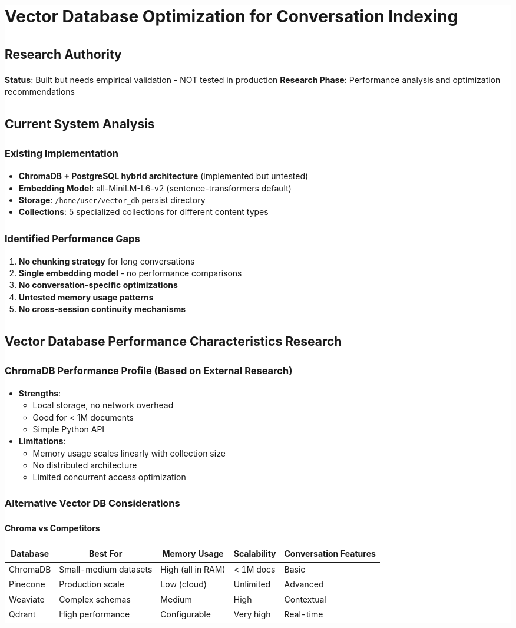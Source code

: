 # Vector Database Optimization for Conversation Indexing

## Research Authority
**Status**: Built but needs empirical validation - NOT tested in production
**Research Phase**: Performance analysis and optimization recommendations

## Current System Analysis

### Existing Implementation
- **ChromaDB + PostgreSQL hybrid architecture** (implemented but untested)
- **Embedding Model**: all-MiniLM-L6-v2 (sentence-transformers default)
- **Storage**: `/home/user/vector_db` persist directory
- **Collections**: 5 specialized collections for different content types

### Identified Performance Gaps
1. **No chunking strategy** for long conversations
2. **Single embedding model** - no performance comparisons
3. **No conversation-specific optimizations**
4. **Untested memory usage patterns**
5. **No cross-session continuity mechanisms**

## Vector Database Performance Characteristics Research

### ChromaDB Performance Profile (Based on External Research)
- **Strengths**: 
  - Local storage, no network overhead
  - Good for < 1M documents
  - Simple Python API
- **Limitations**:
  - Memory usage scales linearly with collection size
  - No distributed architecture
  - Limited concurrent access optimization

### Alternative Vector DB Considerations

#### Chroma vs Competitors
| Database | Best For | Memory Usage | Scalability | Conversation Features |
|----------|----------|--------------|-------------|----------------------|
| ChromaDB | Small-medium datasets | High (all in RAM) | < 1M docs | Basic |
| Pinecone | Production scale | Low (cloud) | Unlimited | Advanced |
| Weaviate | Complex schemas | Medium | High | Contextual |
| Qdrant | High performance | Configurable | Very high | Real-time |
